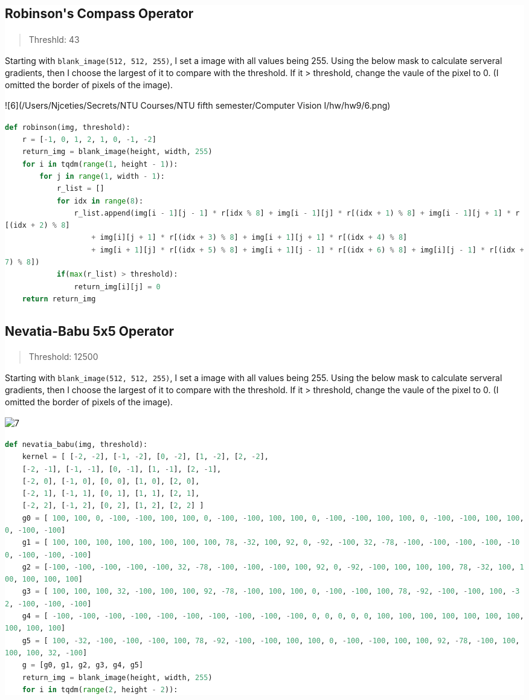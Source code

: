<div style="page-break-after: always;"></div>

## Robinson's Compass Operator

>  Threshld: 43

Starting with `blank_image(512, 512, 255)`, I set a image with all values being 255. Using the below mask to calculate serveral gradients, then I choose the largest of it to compare with the threshold. If it > threshold, change the vaule of the pixel to 0. (I omitted the border of pixels of the image).

![6](/Users/Njceties/Secrets/NTU Courses/NTU fifth semester/Computer Vision I/hw/hw9/6.png)

```python
def robinson(img, threshold):
    r = [-1, 0, 1, 2, 1, 0, -1, -2]
    return_img = blank_image(height, width, 255)
    for i in tqdm(range(1, height - 1)):
        for j in range(1, width - 1):
            r_list = []
            for idx in range(8):
                r_list.append(img[i - 1][j - 1] * r[idx % 8] + img[i - 1][j] * r[(idx + 1) % 8] + img[i - 1][j + 1] * r[(idx + 2) % 8]
                    + img[i][j + 1] * r[(idx + 3) % 8] + img[i + 1][j + 1] * r[(idx + 4) % 8]
                    + img[i + 1][j] * r[(idx + 5) % 8] + img[i + 1][j - 1] * r[(idx + 6) % 8] + img[i][j - 1] * r[(idx + 7) % 8])
            if(max(r_list) > threshold):
                return_img[i][j] = 0
    return return_img
```

<div style="page-break-after: always;"></div>

## Nevatia-Babu 5x5 Operator

> Threshold: 12500      

Starting with `blank_image(512, 512, 255)`, I set a image with all values being 255. Using the below mask to calculate serveral gradients, then I choose the largest of it to compare with the threshold. If it > threshold, change the vaule of the pixel to 0. (I omitted the border of pixels of the image).

![7](/Users/Njceties/Secrets/NTU%20Courses/NTU%20fifth%20semester/Computer%20Vision%20I/hw/hw9/7.png) 

```python
def nevatia_babu(img, threshold):
    kernel = [ [-2, -2], [-1, -2], [0, -2], [1, -2], [2, -2],
    [-2, -1], [-1, -1], [0, -1], [1, -1], [2, -1],
    [-2, 0], [-1, 0], [0, 0], [1, 0], [2, 0],
    [-2, 1], [-1, 1], [0, 1], [1, 1], [2, 1],
    [-2, 2], [-1, 2], [0, 2], [1, 2], [2, 2] ] 
    g0 = [ 100, 100, 0, -100, -100, 100, 100, 0, -100, -100, 100, 100, 0, -100, -100, 100, 100, 0, -100, -100, 100, 100, 0, -100, -100]
    g1 = [ 100, 100, 100, 100, 100, 100, 100, 100, 78, -32, 100, 92, 0, -92, -100, 32, -78, -100, -100, -100, -100, -100, -100, -100, -100]
    g2 = [-100, -100, -100, -100, -100, 32, -78, -100, -100, -100, 100, 92, 0, -92, -100, 100, 100, 100, 78, -32, 100, 100, 100, 100, 100]
    g3 = [ 100, 100, 100, 32, -100, 100, 100, 92, -78, -100, 100, 100, 0, -100, -100, 100, 78, -92, -100, -100, 100, -32, -100, -100, -100]
    g4 = [ -100, -100, -100, -100, -100, -100, -100, -100, -100, -100, 0, 0, 0, 0, 0, 100, 100, 100, 100, 100, 100, 100, 100, 100, 100]
    g5 = [ 100, -32, -100, -100, -100, 100, 78, -92, -100, -100, 100, 100, 0, -100, -100, 100, 100, 92, -78, -100, 100, 100, 100, 32, -100]
    g = [g0, g1, g2, g3, g4, g5]
    return_img = blank_image(height, width, 255)
    for i in tqdm(range(2, height - 2)):
```